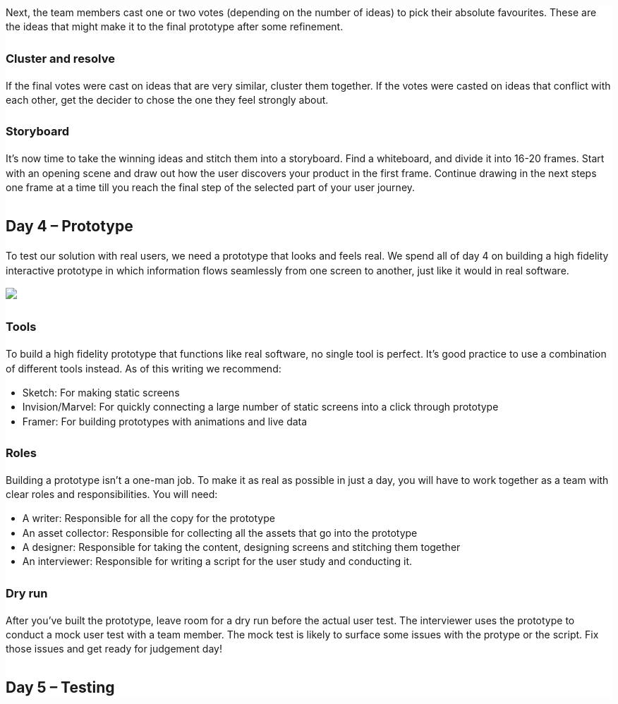 Next, the team members cast one or two votes \(depending on the number of ideas\) to pick their absolute favourites. These are the ideas that might make it to the final prototype after some refinement.

### Cluster and resolve

If the final votes were cast on ideas that are very similar, cluster them together. If the votes were casted on ideas that conflict with each other, get the decider to chose the one they feel strongly about.

### Storyboard

It’s now time to take the winning ideas and stitch them into a storyboard. Find a whiteboard, and divide it into 16-20 frames. Start with an opening scene and draw out how the user discovers your product in the first frame. Continue drawing in the next steps one frame at a time till you reach the final step of the selected part of your user journey.

## Day 4 – Prototype

To test our solution with real users, we need a prototype that looks and feels real. We spend all of day 4 on building a high fidelity interactive prototype in which information flows seamlessly from one screen to another, just like it would in real software. 

![](https://obvious.in/wp-content/uploads/2019/02/day-4@2x.png)

### Tools

To build a high fidelity prototype that functions like real software, no single tool is perfect. It’s good practice to use a combination of different tools instead. As of this writing we recommend:

* Sketch: For making static screens
* Invision/Marvel: For quickly connecting a large number of static screens into a click through prototype
* Framer: For building prototypes with animations and live data

### Roles

Building a prototype isn’t a one-man job. To make it as real as possible in just a day, you will have to work together as a team with clear roles and responsibilities. You will need:

* A writer: Responsible for all the copy for the prototype
* An asset collector: Responsible for collecting all the assets that go into the prototype
* A designer: Responsible for taking the content, designing screens and stitching them together
* An interviewer: Responsible for writing a script for the user study and conducting it.

### Dry run

After you’ve built the prototype, leave room for a dry run before the actual user test. The interviewer uses the prototype to conduct a mock user test with a team member. The mock test is likely to surface some issues with the protype or the script. Fix those issues and get ready for judgement day!

## Day 5 – Testing
